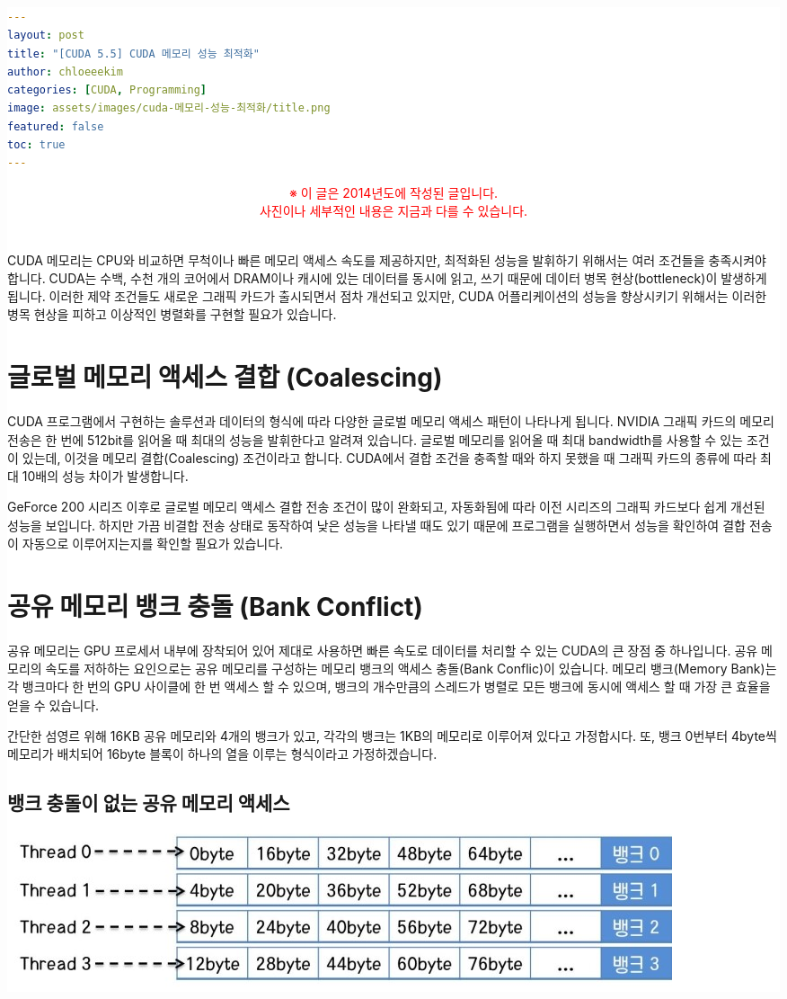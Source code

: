 ```yaml
---
layout: post
title: "[CUDA 5.5] CUDA 메모리 성능 최적화"
author: chloeeekim
categories: [CUDA, Programming]
image: assets/images/cuda-메모리-성능-최적화/title.png
featured: false
toc: true
---
```


<div style="text-align: center; color: red;">
※ 이 글은 2014년도에 작성된 글입니다. <br>사진이나 세부적인 내용은 지금과 다를 수 있습니다.<br><br>
</div>

CUDA 메모리는 CPU와 비교하면 무척이나 빠른 메모리 액세스 속도를 제공하지만, 최적화된 성능을 발휘하기 위해서는 여러 조건들을 충족시켜야 합니다. CUDA는 수백, 수천 개의 코어에서 DRAM이나 캐시에 있는 데이터를 동시에 읽고, 쓰기 때문에 데이터 병목 현상(bottleneck)이 발생하게 됩니다. 이러한 제약 조건들도 새로운 그래픽 카드가 출시되면서 점차 개선되고 있지만, CUDA 어플리케이션의 성능을 향상시키기 위해서는 이러한 병목 현상을 피하고 이상적인 병렬화를 구현할 필요가 있습니다.

# 글로벌 메모리 액세스 결합 (Coalescing)

CUDA 프로그램에서 구현하는 솔루션과 데이터의 형식에 따라 다양한 글로벌 메모리 액세스 패턴이 나타나게 됩니다. NVIDIA 그래픽 카드의 메모리 전송은 한 번에 512bit를 읽어올 때 최대의 성능을 발휘한다고 알려져 있습니다. 글로벌 메모리를 읽어올 때 최대 bandwidth를 사용할 수 있는 조건이 있는데, 이것을 메모리 결합(Coalescing) 조건이라고 합니다. CUDA에서 결합 조건을 충족할 때와 하지 못했을 때 그래픽 카드의 종류에 따라 최대 10배의 성능 차이가 발생합니다.

GeForce 200 시리즈 이후로 글로벌 메모리 액세스 결합 전송 조건이 많이 완화되고, 자동화됨에 따라 이전 시리즈의 그래픽 카드보다 쉽게 개선된 성능을 보입니다. 하지만 가끔 비결합 전송 상태로 동작하여 낮은 성능을 나타낼 때도 있기 때문에 프로그램을 실행하면서 성능을 확인하여 결합 전송이 자동으로 이루어지는지를 확인할 필요가 있습니다.

# 공유 메모리 뱅크 충돌 (Bank Conflict)

공유 메모리는 GPU 프로세서 내부에 장착되어 있어 제대로 사용하면 빠른 속도로 데이터를 처리할 수 있는 CUDA의 큰 장점 중 하나입니다. 공유 메모리의 속도를 저하하는 요인으로는 공유 메모리를 구성하는 메모리 뱅크의 액세스 충돌(Bank Conflic)이 있습니다. 메모리 뱅크(Memory Bank)는 각 뱅크마다 한 번의 GPU 사이클에 한 번 액세스 할 수 있으며, 뱅크의 개수만큼의 스레드가 병렬로 모든 뱅크에 동시에 액세스 할 때 가장 큰 효율을 얻을 수 있습니다.

간단한 섬영르 위해 16KB 공유 메모리와 4개의 뱅크가 있고, 각각의 뱅크는 1KB의 메모리로 이루어져 있다고 가정합시다. 또, 뱅크 0번부터 4byte씩 메모리가 배치되어 16byte 블록이 하나의 열을 이루는 형식이라고 가정하겠습니다.

## 뱅크 충돌이 없는 공유 메모리 액세스

<img src="/assets/images/cuda-메모리-성능-최적화/1.jpg" alt="no bank conflict example" class="post-img">
